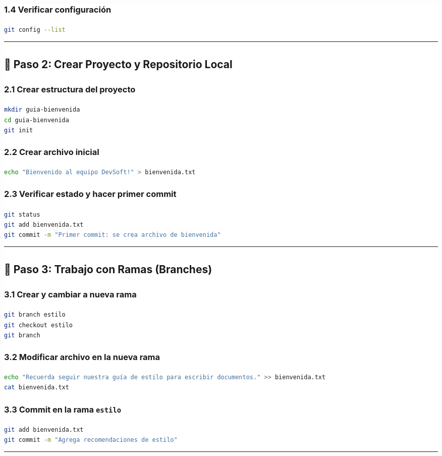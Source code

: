 ### 1.4 Verificar configuración

```bash
git config --list
```

---

## 📁 Paso 2: Crear Proyecto y Repositorio Local

### 2.1 Crear estructura del proyecto

```bash
mkdir guia-bienvenida
cd guia-bienvenida
git init
```

### 2.2 Crear archivo inicial

```bash
echo "Bienvenido al equipo DevSoft!" > bienvenida.txt
```

### 2.3 Verificar estado y hacer primer commit

```bash
git status
git add bienvenida.txt
git commit -m "Primer commit: se crea archivo de bienvenida"
```

---

## 🌿 Paso 3: Trabajo con Ramas (Branches)

### 3.1 Crear y cambiar a nueva rama

```bash
git branch estilo
git checkout estilo
git branch
```

### 3.2 Modificar archivo en la nueva rama

```bash
echo "Recuerda seguir nuestra guía de estilo para escribir documentos." >> bienvenida.txt
cat bienvenida.txt
```

### 3.3 Commit en la rama `estilo`

```bash
git add bienvenida.txt
git commit -m "Agrega recomendaciones de estilo"
```

---